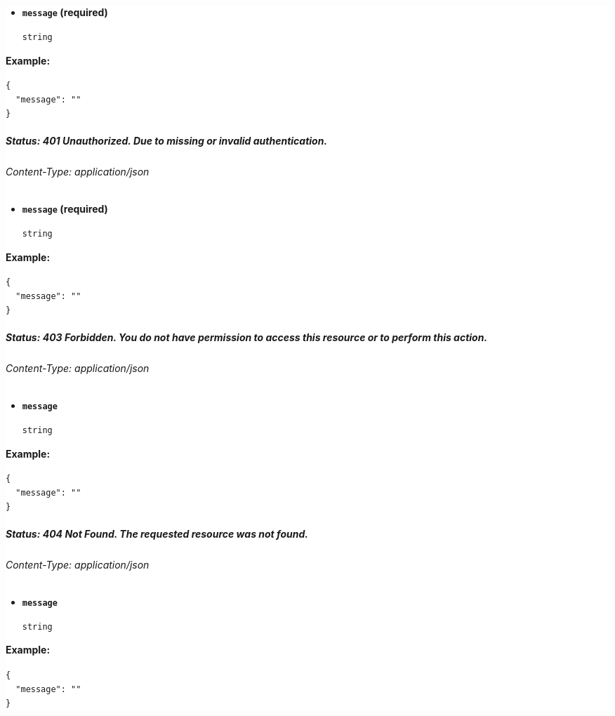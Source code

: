 - **`message` (required)**

  `string`

**Example:**

```
{
  "message": ""
}
```

##### Status: 401 Unauthorized. Due to missing or invalid authentication.

###### Content-Type: application/json

- **`message` (required)**

  `string`

**Example:**

```
{
  "message": ""
}
```

##### Status: 403 Forbidden. You do not have permission to access this resource or to perform this action.

###### Content-Type: application/json

- **`message`**

  `string`

**Example:**

```
{
  "message": ""
}
```

##### Status: 404 Not Found. The requested resource was not found.

###### Content-Type: application/json

- **`message`**

  `string`

**Example:**

```
{
  "message": ""
}
```
